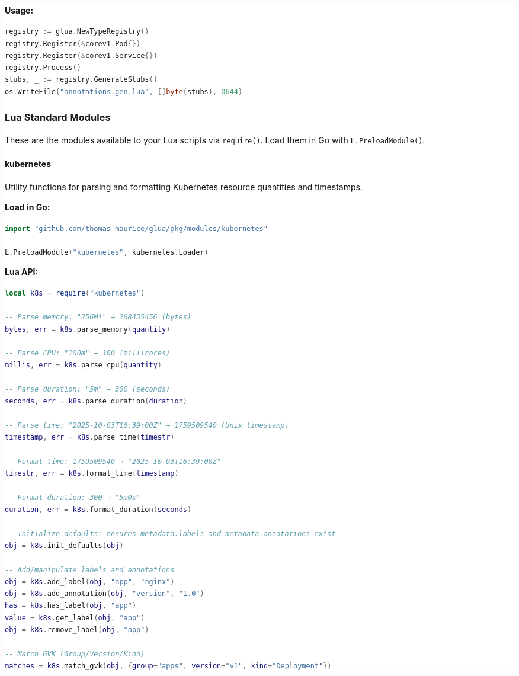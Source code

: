 **Usage:**

```go
registry := glua.NewTypeRegistry()
registry.Register(&corev1.Pod{})
registry.Register(&corev1.Service{})
registry.Process()
stubs, _ := registry.GenerateStubs()
os.WriteFile("annotations.gen.lua", []byte(stubs), 0644)
```

### Lua Standard Modules

These are the modules available to your Lua scripts via `require()`. Load them in Go with `L.PreloadModule()`.

#### kubernetes

Utility functions for parsing and formatting Kubernetes resource quantities and timestamps.

**Load in Go:**

```go
import "github.com/thomas-maurice/glua/pkg/modules/kubernetes"

L.PreloadModule("kubernetes", kubernetes.Loader)
```

**Lua API:**

```lua
local k8s = require("kubernetes")

-- Parse memory: "256Mi" → 268435456 (bytes)
bytes, err = k8s.parse_memory(quantity)

-- Parse CPU: "100m" → 100 (millicores)
millis, err = k8s.parse_cpu(quantity)

-- Parse duration: "5m" → 300 (seconds)
seconds, err = k8s.parse_duration(duration)

-- Parse time: "2025-10-03T16:39:00Z" → 1759509540 (Unix timestamp)
timestamp, err = k8s.parse_time(timestr)

-- Format time: 1759509540 → "2025-10-03T16:39:00Z"
timestr, err = k8s.format_time(timestamp)

-- Format duration: 300 → "5m0s"
duration, err = k8s.format_duration(seconds)

-- Initialize defaults: ensures metadata.labels and metadata.annotations exist
obj = k8s.init_defaults(obj)

-- Add/manipulate labels and annotations
obj = k8s.add_label(obj, "app", "nginx")
obj = k8s.add_annotation(obj, "version", "1.0")
has = k8s.has_label(obj, "app")
value = k8s.get_label(obj, "app")
obj = k8s.remove_label(obj, "app")

-- Match GVK (Group/Version/Kind)
matches = k8s.match_gvk(obj, {group="apps", version="v1", kind="Deployment"})
```
